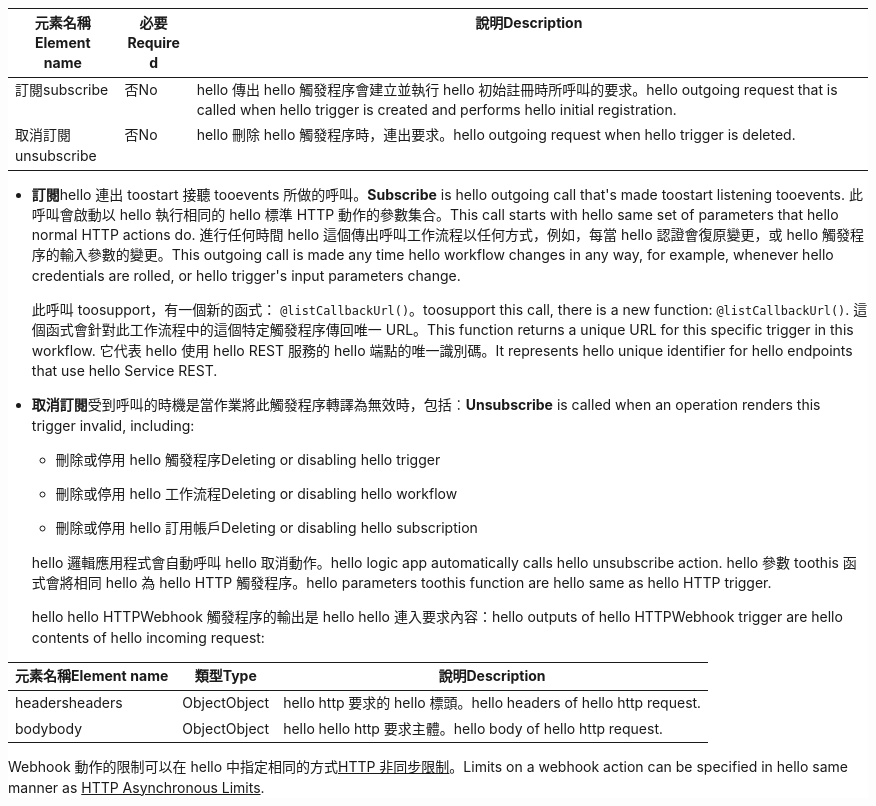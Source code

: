 |<span data-ttu-id="af0c2-307">元素名稱</span><span class="sxs-lookup"><span data-stu-id="af0c2-307">Element name</span></span>|<span data-ttu-id="af0c2-308">必要</span><span class="sxs-lookup"><span data-stu-id="af0c2-308">Required</span></span>|<span data-ttu-id="af0c2-309">說明</span><span class="sxs-lookup"><span data-stu-id="af0c2-309">Description</span></span>|  
|----------------|------------|---------------|  
|<span data-ttu-id="af0c2-310">訂閱</span><span class="sxs-lookup"><span data-stu-id="af0c2-310">subscribe</span></span>|<span data-ttu-id="af0c2-311">否</span><span class="sxs-lookup"><span data-stu-id="af0c2-311">No</span></span>|<span data-ttu-id="af0c2-312">hello 傳出 hello 觸發程序會建立並執行 hello 初始註冊時所呼叫的要求。</span><span class="sxs-lookup"><span data-stu-id="af0c2-312">hello outgoing request that is called when hello trigger is created and performs hello initial registration.</span></span>|  
|<span data-ttu-id="af0c2-313">取消訂閱</span><span class="sxs-lookup"><span data-stu-id="af0c2-313">unsubscribe</span></span>|<span data-ttu-id="af0c2-314">否</span><span class="sxs-lookup"><span data-stu-id="af0c2-314">No</span></span>|<span data-ttu-id="af0c2-315">hello 刪除 hello 觸發程序時，連出要求。</span><span class="sxs-lookup"><span data-stu-id="af0c2-315">hello outgoing request when hello trigger is deleted.</span></span>|  
  
-   <span data-ttu-id="af0c2-316">**訂閱**hello 連出 toostart 接聽 tooevents 所做的呼叫。</span><span class="sxs-lookup"><span data-stu-id="af0c2-316">**Subscribe** is hello outgoing call that's made toostart listening tooevents.</span></span> <span data-ttu-id="af0c2-317">此呼叫會啟動以 hello 執行相同的 hello 標準 HTTP 動作的參數集合。</span><span class="sxs-lookup"><span data-stu-id="af0c2-317">This call starts with hello same set of parameters that hello normal HTTP actions do.</span></span> <span data-ttu-id="af0c2-318">進行任何時間 hello 這個傳出呼叫工作流程以任何方式，例如，每當 hello 認證會復原變更，或 hello 觸發程序的輸入參數的變更。</span><span class="sxs-lookup"><span data-stu-id="af0c2-318">This outgoing call is made any time hello workflow changes in any way, for example, whenever hello credentials are rolled, or hello trigger's input parameters change.</span></span>
  
    <span data-ttu-id="af0c2-319">此呼叫 toosupport，有一個新的函式： `@listCallbackUrl()`。</span><span class="sxs-lookup"><span data-stu-id="af0c2-319">toosupport this call, there is a new function: `@listCallbackUrl()`.</span></span> <span data-ttu-id="af0c2-320">這個函式會針對此工作流程中的這個特定觸發程序傳回唯一 URL。</span><span class="sxs-lookup"><span data-stu-id="af0c2-320">This function returns a unique URL for this specific trigger in this workflow.</span></span> <span data-ttu-id="af0c2-321">它代表 hello 使用 hello REST 服務的 hello 端點的唯一識別碼。</span><span class="sxs-lookup"><span data-stu-id="af0c2-321">It represents hello unique identifier for hello endpoints that use hello Service REST.</span></span>  
  
-   <span data-ttu-id="af0c2-322">**取消訂閱**受到呼叫的時機是當作業將此觸發程序轉譯為無效時，包括︰</span><span class="sxs-lookup"><span data-stu-id="af0c2-322">**Unsubscribe** is called when an operation renders this trigger invalid, including:</span></span>  
  
    -   <span data-ttu-id="af0c2-323">刪除或停用 hello 觸發程序</span><span class="sxs-lookup"><span data-stu-id="af0c2-323">Deleting or disabling hello trigger</span></span>  
  
    -   <span data-ttu-id="af0c2-324">刪除或停用 hello 工作流程</span><span class="sxs-lookup"><span data-stu-id="af0c2-324">Deleting or disabling hello workflow</span></span>  
  
    -   <span data-ttu-id="af0c2-325">刪除或停用 hello 訂用帳戶</span><span class="sxs-lookup"><span data-stu-id="af0c2-325">Deleting or disabling hello subscription</span></span>  
  
    <span data-ttu-id="af0c2-326">hello 邏輯應用程式會自動呼叫 hello 取消動作。</span><span class="sxs-lookup"><span data-stu-id="af0c2-326">hello logic app automatically calls hello unsubscribe action.</span></span> <span data-ttu-id="af0c2-327">hello 參數 toothis 函式會將相同 hello 為 hello HTTP 觸發程序。</span><span class="sxs-lookup"><span data-stu-id="af0c2-327">hello parameters toothis function are hello same as hello HTTP trigger.</span></span>  
  
    <span data-ttu-id="af0c2-328">hello hello HTTPWebhook 觸發程序的輸出是 hello hello 連入要求內容：</span><span class="sxs-lookup"><span data-stu-id="af0c2-328">hello outputs of hello HTTPWebhook trigger are hello contents of hello incoming request:</span></span>  
  
|<span data-ttu-id="af0c2-329">元素名稱</span><span class="sxs-lookup"><span data-stu-id="af0c2-329">Element name</span></span>|<span data-ttu-id="af0c2-330">類型</span><span class="sxs-lookup"><span data-stu-id="af0c2-330">Type</span></span>|<span data-ttu-id="af0c2-331">說明</span><span class="sxs-lookup"><span data-stu-id="af0c2-331">Description</span></span>|  
|-----------------|--------|---------------|  
|<span data-ttu-id="af0c2-332">headers</span><span class="sxs-lookup"><span data-stu-id="af0c2-332">headers</span></span>|<span data-ttu-id="af0c2-333">Object</span><span class="sxs-lookup"><span data-stu-id="af0c2-333">Object</span></span>|<span data-ttu-id="af0c2-334">hello http 要求的 hello 標頭。</span><span class="sxs-lookup"><span data-stu-id="af0c2-334">hello headers of hello http request.</span></span>|  
|<span data-ttu-id="af0c2-335">body</span><span class="sxs-lookup"><span data-stu-id="af0c2-335">body</span></span>|<span data-ttu-id="af0c2-336">Object</span><span class="sxs-lookup"><span data-stu-id="af0c2-336">Object</span></span>|<span data-ttu-id="af0c2-337">hello hello http 要求主體。</span><span class="sxs-lookup"><span data-stu-id="af0c2-337">hello body of hello http request.</span></span>|  

<span data-ttu-id="af0c2-338">Webhook 動作的限制可以在 hello 中指定相同的方式[HTTP 非同步限制](#asynchronous-limits)。</span><span class="sxs-lookup"><span data-stu-id="af0c2-338">Limits on a webhook action can be specified in hello same manner as [HTTP Asynchronous Limits](#asynchronous-limits).</span></span>
  
